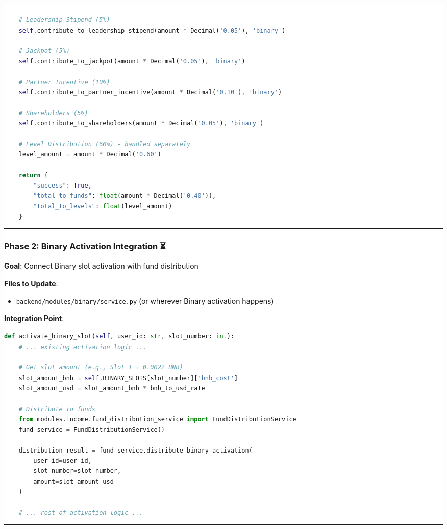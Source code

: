 ```python
    
    # Leadership Stipend (5%)
    self.contribute_to_leadership_stipend(amount * Decimal('0.05'), 'binary')
    
    # Jackpot (5%)
    self.contribute_to_jackpot(amount * Decimal('0.05'), 'binary')
    
    # Partner Incentive (10%)
    self.contribute_to_partner_incentive(amount * Decimal('0.10'), 'binary')
    
    # Shareholders (5%)
    self.contribute_to_shareholders(amount * Decimal('0.05'), 'binary')
    
    # Level Distribution (60%) - handled separately
    level_amount = amount * Decimal('0.60')
    
    return {
        "success": True,
        "total_to_funds": float(amount * Decimal('0.40')),
        "total_to_levels": float(level_amount)
    }
```

---

### Phase 2: Binary Activation Integration ⏳

**Goal**: Connect Binary slot activation with fund distribution

**Files to Update**:
- `backend/modules/binary/service.py` (or wherever Binary activation happens)

**Integration Point**:
```python
def activate_binary_slot(self, user_id: str, slot_number: int):
    # ... existing activation logic ...
    
    # Get slot amount (e.g., Slot 1 = 0.0022 BNB)
    slot_amount_bnb = self.BINARY_SLOTS[slot_number]['bnb_cost']
    slot_amount_usd = slot_amount_bnb * bnb_to_usd_rate
    
    # Distribute to funds
    from modules.income.fund_distribution_service import FundDistributionService
    fund_service = FundDistributionService()
    
    distribution_result = fund_service.distribute_binary_activation(
        user_id=user_id,
        slot_number=slot_number,
        amount=slot_amount_usd
    )
    
    # ... rest of activation logic ...
```

---